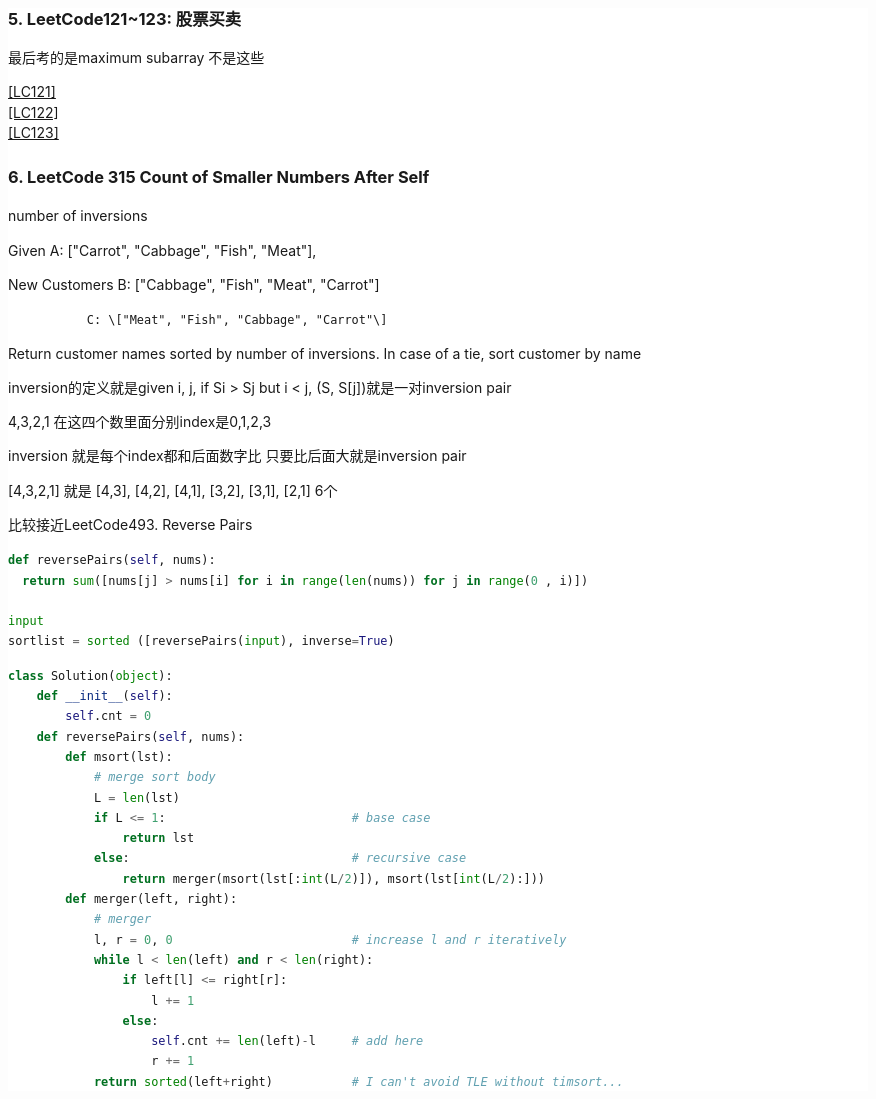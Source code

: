 ### 5. LeetCode121~123: 股票买卖

最后考的是maximum subarray 不是这些

[\[LC121\]](https://github.com/MisterBooo/LeetCodeAnimation/blob/master/notes/LeetCode%E7%AC%AC121%E5%8F%B7%E9%97%AE%E9%A2%98%EF%BC%9A%E4%B9%B0%E5%8D%96%E8%82%A1%E7%A5%A8%E7%9A%84%E6%9C%80%E4%BD%B3%E6%97%B6%E6%9C%BA.md)  
[\[LC122\]](https://github.com/MisterBooo/LeetCodeAnimation/blob/master/notes/LeetCode%E7%AC%AC122%E5%8F%B7%E9%97%AE%E9%A2%98%EF%BC%9A%E4%B9%B0%E5%8D%96%E8%82%A1%E7%A5%A8%E7%9A%84%E6%9C%80%E4%BD%B3%E6%97%B6%E6%9C%BAII.md)  
[\[LC123\]](https://github.com/MisterBooo/LeetCodeAnimation/blob/master/notes/LeetCode%E7%AC%AC123%E5%8F%B7%E9%97%AE%E9%A2%98%EF%BC%9A%E4%B9%B0%E5%8D%96%E8%82%A1%E7%A5%A8%E7%9A%84%E6%9C%80%E4%BD%B3%E6%97%B6%E6%9C%BAIII.md)  


### 6. LeetCode 315 Count of Smaller Numbers After Self

number of inversions   


Given                 A: \["Carrot", "Cabbage", "Fish", "Meat"\], 

New Customers B: \["Cabbage", "Fish", "Meat", "Carrot"\] 

               C: \["Meat", "Fish", "Cabbage", "Carrot"\]

Return customer names sorted by number of inversions. In case of a tie, sort customer by name  


inversion的定义就是given i, j, if Si &gt; Sj but i &lt; j, \(S, S\[j\]\)就是一对inversion pair  


4,3,2,1 在这四个数里面分别index是0,1,2,3

inversion 就是每个index都和后面数字比 只要比后面大就是inversion pair

\[4,3,2,1\] 就是 \[4,3\], \[4,2\], \[4,1\], \[3,2\], \[3,1\], \[2,1\] 6个  


比较接近LeetCode493. Reverse Pairs

```python
def reversePairs(self, nums):
  return sum([nums[j] > nums[i] for i in range(len(nums)) for j in range(0 , i)])

input  
sortlist = sorted ([reversePairs(input), inverse=True)
```

```python
class Solution(object):
    def __init__(self):
        self.cnt = 0
    def reversePairs(self, nums):
        def msort(lst):
            # merge sort body
            L = len(lst)
            if L <= 1:                          # base case
                return lst
            else:                               # recursive case
                return merger(msort(lst[:int(L/2)]), msort(lst[int(L/2):]))
        def merger(left, right):
            # merger
            l, r = 0, 0                         # increase l and r iteratively
            while l < len(left) and r < len(right):
                if left[l] <= right[r]:
                    l += 1
                else:
                    self.cnt += len(left)-l     # add here
                    r += 1
            return sorted(left+right)           # I can't avoid TLE without timsort...

```
